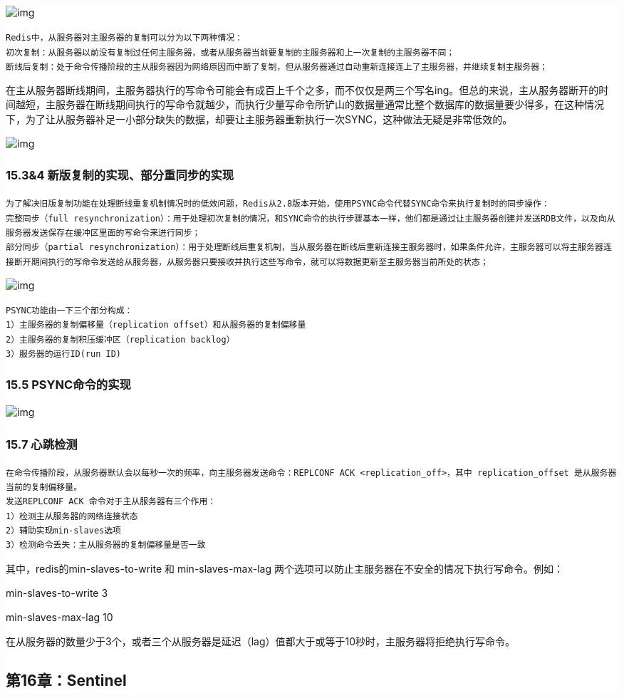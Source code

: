 ![img](https://img2018.cnblogs.com/blog/1234730/201906/1234730-20190616134842377-351196560.png)

```
Redis中，从服务器对主服务器的复制可以分为以下两种情况：
初次复制：从服务器以前没有复制过任何主服务器，或者从服务器当前要复制的主服务器和上一次复制的主服务器不同；
断线后复制：处于命令传播阶段的主从服务器因为网络原因而中断了复制，但从服务器通过自动重新连接连上了主服务器，并继续复制主服务器；
```

在主从服务器断线期间，主服务器执行的写命令可能会有成百上千个之多，而不仅仅是两三个写名ing。但总的来说，主从服务器断开的时间越短，主服务器在断线期间执行的写命令就越少，而执行少量写命令所铲山的数据量通常比整个数据库的数据量要少得多，在这种情况下，为了让从服务器补足一小部分缺失的数据，却要让主服务器重新执行一次SYNC，这种做法无疑是非常低效的。

![img](https://img2018.cnblogs.com/blog/1234730/201906/1234730-20190616143734909-119393351.png)

### 15.3&4 新版复制的实现、部分重同步的实现

```
为了解决旧版复制功能在处理断线重复机制情况时的低效问题，Redis从2.8版本开始，使用PSYNC命令代替SYNC命令来执行复制时的同步操作：
完整同步（full resynchronization）：用于处理初次复制的情况，和SYNC命令的执行步骤基本一样，他们都是通过让主服务器创建并发送RDB文件，以及向从服务器发送保存在缓冲区里面的写命令来进行同步；
部分同步（partial resynchronization）：用于处理断线后重复机制，当从服务器在断线后重新连接主服务器时，如果条件允许，主服务器可以将主服务器连接断开期间执行的写命令发送给从服务器，从服务器只要接收并执行这些写命令，就可以将数据更新至主服务器当前所处的状态；
```

![img](https://img2018.cnblogs.com/blog/1234730/201906/1234730-20190616145237380-901600496.png)

```
PSYNC功能由一下三个部分构成：
1）主服务器的复制偏移量（replication offset）和从服务器的复制偏移量
2）主服务器的复制积压缓冲区（replication backlog）
3）服务器的运行ID(run ID)
```

###  15.5 PSYNC命令的实现

![img](https://img2018.cnblogs.com/blog/1234730/201906/1234730-20190616141631358-1418631424.png)

### 15.7 心跳检测

```
在命令传播阶段，从服务器默认会以每秒一次的频率，向主服务器发送命令：REPLCONF ACK <replication_off>，其中 replication_offset 是从服务器当前的复制偏移量。
发送REPLCONF ACK 命令对于主从服务器有三个作用：
1）检测主从服务器的网络连接状态
2）辅助实现min-slaves选项
3）检测命令丢失：主从服务器的复制偏移量是否一致
```

其中，redis的min-slaves-to-write 和 min-slaves-max-lag 两个选项可以防止主服务器在不安全的情况下执行写命令。例如：

min-slaves-to-write 3

min-slaves-max-lag 10

在从服务器的数量少于3个，或者三个从服务器是延迟（lag）值都大于或等于10秒时，主服务器将拒绝执行写命令。

## 第16章：Sentinel
